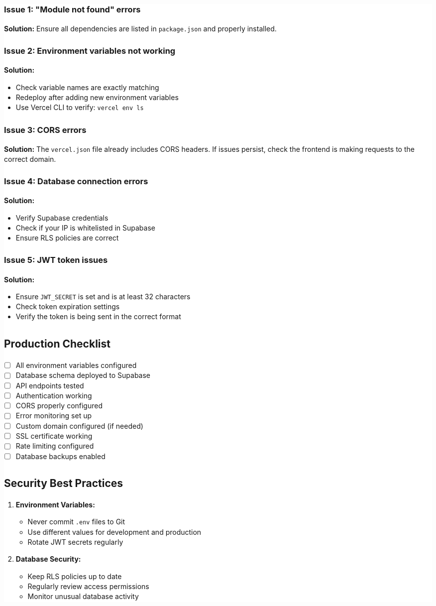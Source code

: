 ### Issue 1: "Module not found" errors
**Solution:** Ensure all dependencies are listed in `package.json` and properly installed.

### Issue 2: Environment variables not working
**Solution:** 
- Check variable names are exactly matching
- Redeploy after adding new environment variables
- Use Vercel CLI to verify: `vercel env ls`

### Issue 3: CORS errors
**Solution:** The `vercel.json` file already includes CORS headers. If issues persist, check the frontend is making requests to the correct domain.

### Issue 4: Database connection errors
**Solution:**
- Verify Supabase credentials
- Check if your IP is whitelisted in Supabase
- Ensure RLS policies are correct

### Issue 5: JWT token issues
**Solution:**
- Ensure `JWT_SECRET` is set and is at least 32 characters
- Check token expiration settings
- Verify the token is being sent in the correct format

## Production Checklist

- [ ] All environment variables configured
- [ ] Database schema deployed to Supabase
- [ ] API endpoints tested
- [ ] Authentication working
- [ ] CORS properly configured
- [ ] Error monitoring set up
- [ ] Custom domain configured (if needed)
- [ ] SSL certificate working
- [ ] Rate limiting configured
- [ ] Database backups enabled

## Security Best Practices

1. **Environment Variables:**
   - Never commit `.env` files to Git
   - Use different values for development and production
   - Rotate JWT secrets regularly

2. **Database Security:**
   - Keep RLS policies up to date
   - Regularly review access permissions
   - Monitor unusual database activity
